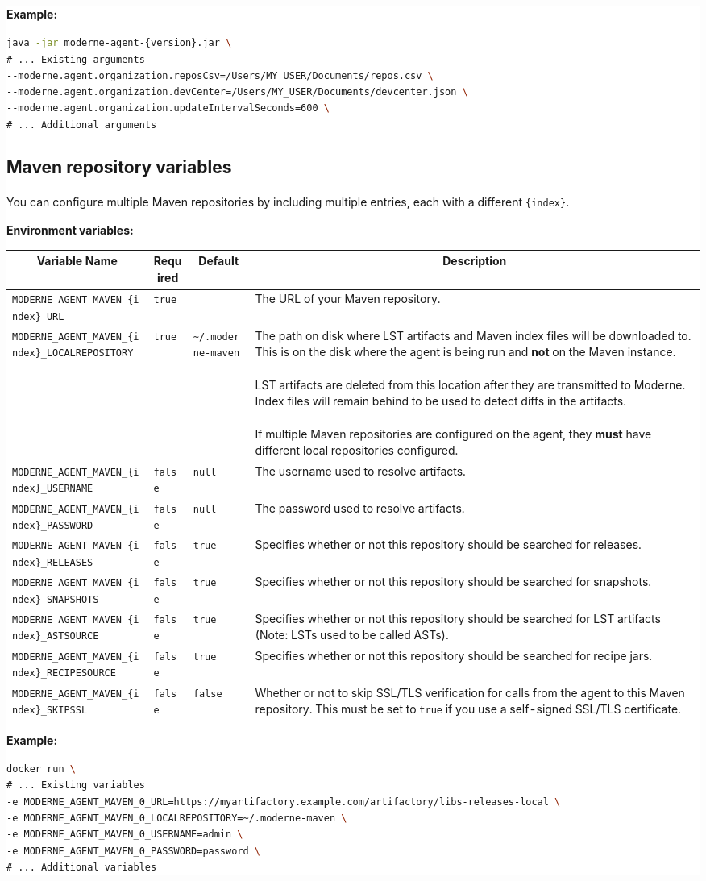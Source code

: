 **Example:**

```bash
java -jar moderne-agent-{version}.jar \
# ... Existing arguments
--moderne.agent.organization.reposCsv=/Users/MY_USER/Documents/repos.csv \
--moderne.agent.organization.devCenter=/Users/MY_USER/Documents/devcenter.json \
--moderne.agent.organization.updateIntervalSeconds=600 \
# ... Additional arguments
```
</TabItem>
</Tabs>

## Maven repository variables

You can configure multiple Maven repositories by including multiple entries, each with a different `{index}`.

<Tabs groupId="agent-type">
<TabItem value="oci-container" label="OCI Container">

**Environment variables:**

| Variable Name                                 | Required                                              | Default            | Description                                                                                                                                                           |
|-----------------------------------------------|-------------------------------------------------------|--------------------|-----------------------------------------------------------------------------------------------------------------------------------------------------------------------|
| `MODERNE_AGENT_MAVEN_{index}_URL`             | `true`                                                |                    | The URL of your Maven repository.                                                                                                                                     |
| `MODERNE_AGENT_MAVEN_{index}_LOCALREPOSITORY` | `true`                                                | `~/.moderne-maven` | The path on disk where LST artifacts and Maven index files will be downloaded to. This is on the disk where the agent is being run and **not** on the Maven instance. <br/><br/> LST artifacts are deleted from this location after they are transmitted to Moderne. Index files will remain behind to be used to detect diffs in the artifacts. <br/><br/> If multiple Maven repositories are configured on the agent, they **must** have different local repositories configured. |
| `MODERNE_AGENT_MAVEN_{index}_USERNAME`        | `false`                                               | `null`             | The username used to resolve artifacts.                                                                                                                               |
| `MODERNE_AGENT_MAVEN_{index}_PASSWORD`        | `false`                                               | `null`             | The password used to resolve artifacts.                                                                                                                               |
| `MODERNE_AGENT_MAVEN_{index}_RELEASES`        | `false`                                               | `true`             | Specifies whether or not this repository should be searched for releases.                                                                                             |
| `MODERNE_AGENT_MAVEN_{index}_SNAPSHOTS`       | `false`                                               | `true`             | Specifies whether or not this repository should be searched for snapshots.                                                                                            |
| `MODERNE_AGENT_MAVEN_{index}_ASTSOURCE`       | `false`                                               | `true`             | Specifies whether or not this repository should be searched for LST artifacts (Note: LSTs used to be called ASTs).                                                    |
| `MODERNE_AGENT_MAVEN_{index}_RECIPESOURCE`    | `false`                                               | `true`             | Specifies whether or not this repository should be searched for recipe jars.                                                                                          |
| `MODERNE_AGENT_MAVEN_{index}_SKIPSSL`         | `false` | `false`            | Whether or not to skip SSL/TLS verification for calls from the agent to this Maven repository. This must be set to `true` if you use a self-signed SSL/TLS certificate. |

**Example:**

```bash
docker run \
# ... Existing variables
-e MODERNE_AGENT_MAVEN_0_URL=https://myartifactory.example.com/artifactory/libs-releases-local \
-e MODERNE_AGENT_MAVEN_0_LOCALREPOSITORY=~/.moderne-maven \
-e MODERNE_AGENT_MAVEN_0_USERNAME=admin \
-e MODERNE_AGENT_MAVEN_0_PASSWORD=password \
# ... Additional variables
```
</TabItem>

<TabItem value="executable-jar" label="Executable JAR">
